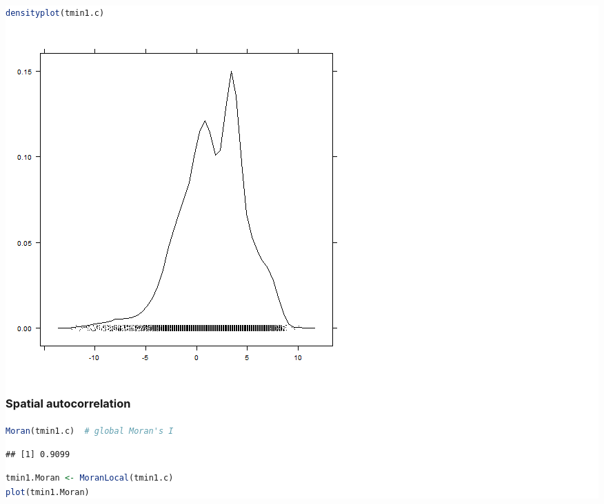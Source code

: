 ```r
densityplot(tmin1.c)
```

![plot of chunk unnamed-chunk-44](figure/unnamed-chunk-448.png) 



### Spatial autocorrelation <a name="autocorrelation"></a>


```r
Moran(tmin1.c)  # global Moran's I
```

```
## [1] 0.9099
```

```r
tmin1.Moran <- MoranLocal(tmin1.c)
plot(tmin1.Moran)
```
